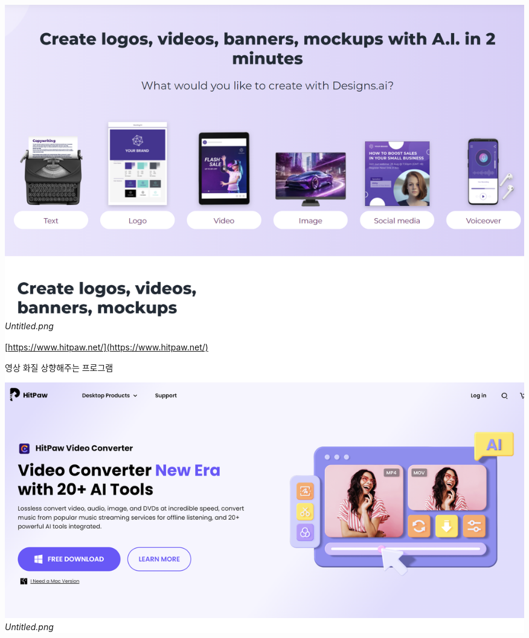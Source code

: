![11](/assets/img/2023-12-09-[AI]-생성형-AI-유형별-총-정리.md/11.png)_Untitled.png_


[https://www.hitpaw.net/](https://www.hitpaw.net/)


영상 화질 상향해주는 프로그램


![12](/assets/img/2023-12-09-[AI]-생성형-AI-유형별-총-정리.md/12.png)_Untitled.png_
